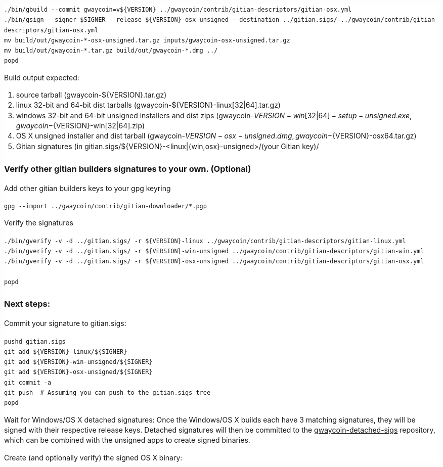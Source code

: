 	./bin/gbuild --commit gwaycoin=v${VERSION} ../gwaycoin/contrib/gitian-descriptors/gitian-osx.yml
	./bin/gsign --signer $SIGNER --release ${VERSION}-osx-unsigned --destination ../gitian.sigs/ ../gwaycoin/contrib/gitian-descriptors/gitian-osx.yml
	mv build/out/gwaycoin-*-osx-unsigned.tar.gz inputs/gwaycoin-osx-unsigned.tar.gz
	mv build/out/gwaycoin-*.tar.gz build/out/gwaycoin-*.dmg ../
	popd

  Build output expected:

  1. source tarball (gwaycoin-${VERSION}.tar.gz)
  2. linux 32-bit and 64-bit dist tarballs (gwaycoin-${VERSION}-linux[32|64].tar.gz)
  3. windows 32-bit and 64-bit unsigned installers and dist zips (gwaycoin-${VERSION}-win[32|64]-setup-unsigned.exe, gwaycoin-${VERSION}-win[32|64].zip)
  4. OS X unsigned installer and dist tarball (gwaycoin-${VERSION}-osx-unsigned.dmg, gwaycoin-${VERSION}-osx64.tar.gz)
  5. Gitian signatures (in gitian.sigs/${VERSION}-<linux|{win,osx}-unsigned>/(your Gitian key)/

### Verify other gitian builders signatures to your own. (Optional)

  Add other gitian builders keys to your gpg keyring

	gpg --import ../gwaycoin/contrib/gitian-downloader/*.pgp

  Verify the signatures

	./bin/gverify -v -d ../gitian.sigs/ -r ${VERSION}-linux ../gwaycoin/contrib/gitian-descriptors/gitian-linux.yml
	./bin/gverify -v -d ../gitian.sigs/ -r ${VERSION}-win-unsigned ../gwaycoin/contrib/gitian-descriptors/gitian-win.yml
	./bin/gverify -v -d ../gitian.sigs/ -r ${VERSION}-osx-unsigned ../gwaycoin/contrib/gitian-descriptors/gitian-osx.yml

	popd

### Next steps:

Commit your signature to gitian.sigs:

	pushd gitian.sigs
	git add ${VERSION}-linux/${SIGNER}
	git add ${VERSION}-win-unsigned/${SIGNER}
	git add ${VERSION}-osx-unsigned/${SIGNER}
	git commit -a
	git push  # Assuming you can push to the gitian.sigs tree
	popd

  Wait for Windows/OS X detached signatures:
	Once the Windows/OS X builds each have 3 matching signatures, they will be signed with their respective release keys.
	Detached signatures will then be committed to the [gwaycoin-detached-sigs](https://github.com/gwayhub/gwaycoin-detached-sigs) repository, which can be combined with the unsigned apps to create signed binaries.

  Create (and optionally verify) the signed OS X binary:
